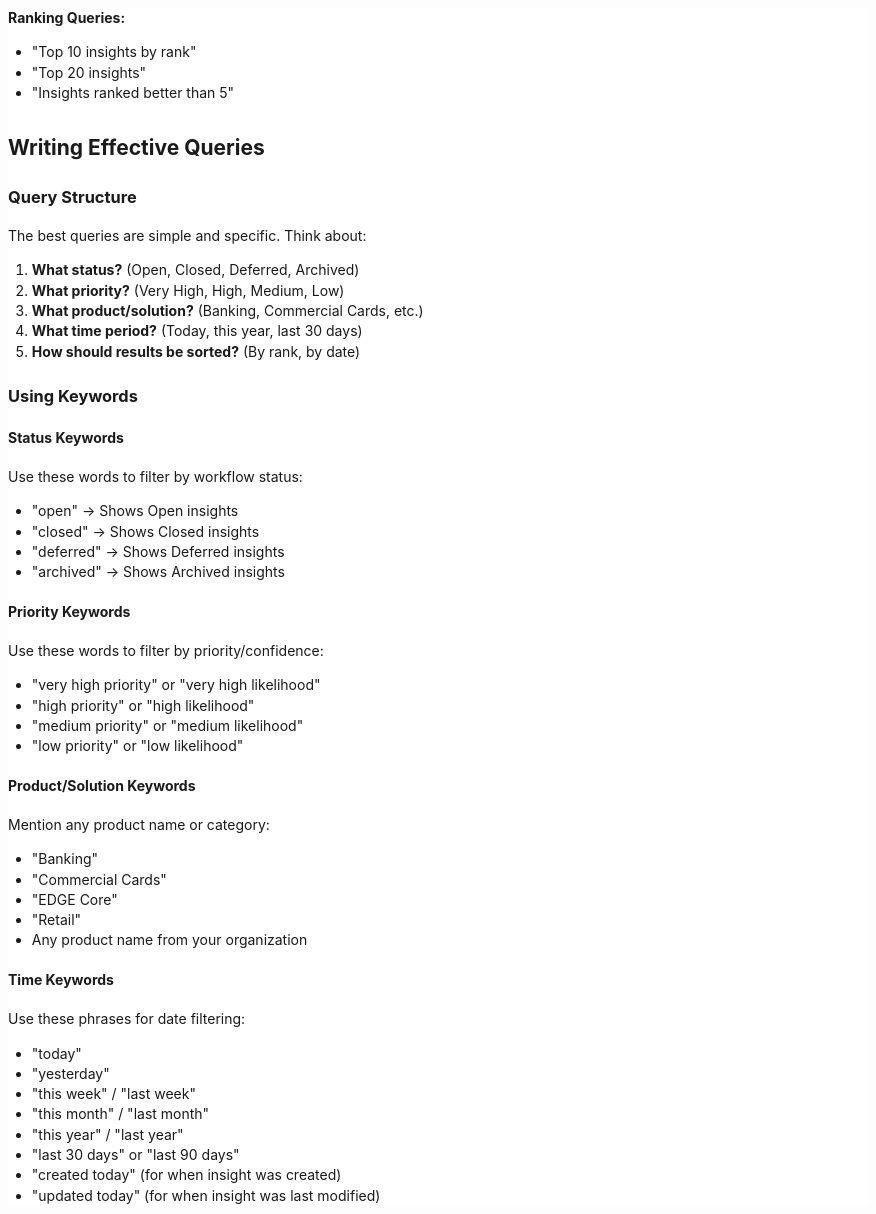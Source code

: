 **Ranking Queries:**
- "Top 10 insights by rank"
- "Top 20 insights"
- "Insights ranked better than 5"

## Writing Effective Queries

### Query Structure

The best queries are simple and specific. Think about:
1. **What status?** (Open, Closed, Deferred, Archived)
2. **What priority?** (Very High, High, Medium, Low)
3. **What product/solution?** (Banking, Commercial Cards, etc.)
4. **What time period?** (Today, this year, last 30 days)
5. **How should results be sorted?** (By rank, by date)

### Using Keywords

#### Status Keywords
Use these words to filter by workflow status:
- "open" → Shows Open insights
- "closed" → Shows Closed insights
- "deferred" → Shows Deferred insights
- "archived" → Shows Archived insights

#### Priority Keywords
Use these words to filter by priority/confidence:
- "very high priority" or "very high likelihood"
- "high priority" or "high likelihood"
- "medium priority" or "medium likelihood"
- "low priority" or "low likelihood"

#### Product/Solution Keywords
Mention any product name or category:
- "Banking"
- "Commercial Cards"
- "EDGE Core"
- "Retail"
- Any product name from your organization

#### Time Keywords
Use these phrases for date filtering:
- "today"
- "yesterday"
- "this week" / "last week"
- "this month" / "last month"
- "this year" / "last year"
- "last 30 days" or "last 90 days"
- "created today" (for when insight was created)
- "updated today" (for when insight was last modified)
